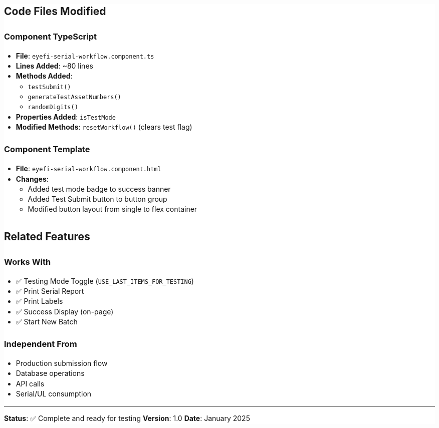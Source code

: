 ## Code Files Modified

### Component TypeScript
- **File**: `eyefi-serial-workflow.component.ts`
- **Lines Added**: ~80 lines
- **Methods Added**: 
  - `testSubmit()`
  - `generateTestAssetNumbers()`
  - `randomDigits()`
- **Properties Added**: `isTestMode`
- **Modified Methods**: `resetWorkflow()` (clears test flag)

### Component Template
- **File**: `eyefi-serial-workflow.component.html`
- **Changes**:
  - Added test mode badge to success banner
  - Added Test Submit button to button group
  - Modified button layout from single to flex container

## Related Features

### Works With
- ✅ Testing Mode Toggle (`USE_LAST_ITEMS_FOR_TESTING`)
- ✅ Print Serial Report
- ✅ Print Labels
- ✅ Success Display (on-page)
- ✅ Start New Batch

### Independent From
- Production submission flow
- Database operations
- API calls
- Serial/UL consumption

---

**Status**: ✅ Complete and ready for testing
**Version**: 1.0
**Date**: January 2025
